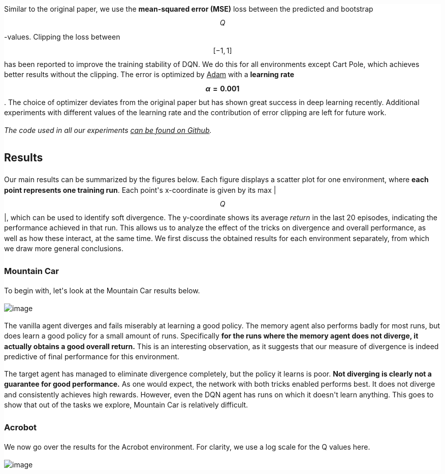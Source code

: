 Similar to the original paper, we use the **mean-squared error (MSE)** loss between the predicted and bootstrap $$Q$$-values. Clipping the loss between $$[-1, 1]$$ has been reported to improve the training stability of DQN. We do this for all environments except Cart Pole, which achieves better results without the clipping. The error is optimized by [Adam](https://arxiv.org/pdf/1412.6980.pdf) with a **learning rate $$\alpha = 0.001$$**. The choice of optimizer deviates from the original paper but has shown great success in deep learning recently. Additional experiments with different values of the learning rate and the contribution of error clipping are left for future work.

*The code used in all our experiments [can be found on Github](https://github.com/VaniOFX/DQN-divergence).*



## Results

Our main results can be summarized by the figures below.
Each figure displays a scatter plot for one environment, where **each point represents one training run**. Each point's x-coordinate is given by its max \|$$Q$$\|, which can be used to identify soft divergence. The y-coordinate shows its average *return* in the last 20 episodes, indicating the performance achieved in that run.
This allows us to analyze the effect of the tricks on divergence and overall performance, as well as how these interact, at the same time.
We first discuss the obtained results for each environment separately, from which we draw more general conclusions.

### Mountain Car





To begin with, let's look at the Mountain Car results below.

![image]({{page.img_dir}}MountainCar-v0_rewards_q_values.png "Mountain Car results")

The vanilla agent diverges and fails miserably at learning a good policy.
The memory agent also performs badly for most runs, but does learn a good policy for a small amount of runs.
Specifically **for the runs where the memory agent does not diverge, it actually obtains a good overall return.**
This is an interesting observation, as it suggests that our measure of divergence is indeed predictive of final performance for this environment.

The target agent has managed to eliminate divergence completely, but the policy it learns is poor. **Not diverging is clearly not a guarantee for good performance.**
As one would expect, the network with both tricks enabled performs best. 
It does not diverge and consistently achieves high rewards.
However, even the DQN agent has runs on which it doesn't learn anything.
This goes to show that out of the tasks we explore, Mountain Car is relatively difficult.

### Acrobot

We now go over the results for the Acrobot environment. For clarity, we use a log scale for the Q values here.

![image]({{page.img_dir}}Acrobot-v1_rewards_q_values.png "Acrobot results")


[^semi-gradient]: The true gradient contains an extra term, and usually does not work very well. Instead, semi-gradient methods, which don't backpropagate through the target Q function $$Q(s', \cdot)$$, are usually found to work better.